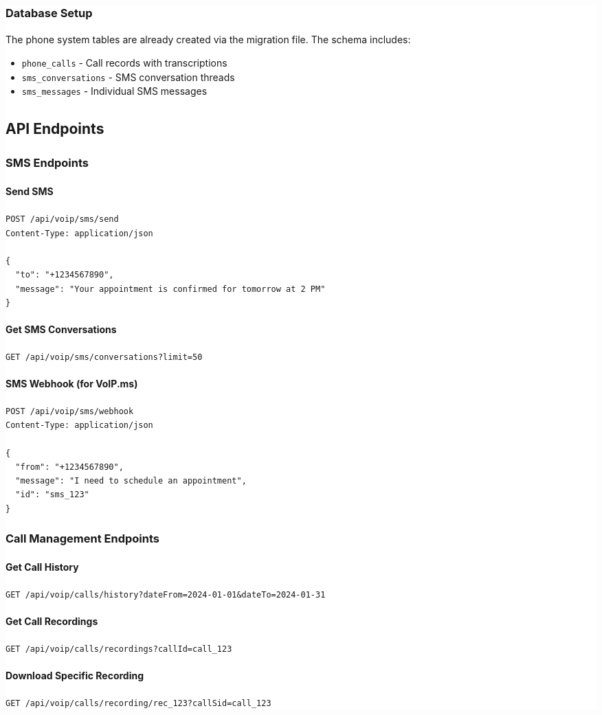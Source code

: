 ### Database Setup

The phone system tables are already created via the migration file. The schema includes:
- `phone_calls` - Call records with transcriptions
- `sms_conversations` - SMS conversation threads
- `sms_messages` - Individual SMS messages

## API Endpoints

### SMS Endpoints

#### Send SMS
```http
POST /api/voip/sms/send
Content-Type: application/json

{
  "to": "+1234567890",
  "message": "Your appointment is confirmed for tomorrow at 2 PM"
}
```

#### Get SMS Conversations
```http
GET /api/voip/sms/conversations?limit=50
```

#### SMS Webhook (for VoIP.ms)
```http
POST /api/voip/sms/webhook
Content-Type: application/json

{
  "from": "+1234567890",
  "message": "I need to schedule an appointment",
  "id": "sms_123"
}
```

### Call Management Endpoints

#### Get Call History
```http
GET /api/voip/calls/history?dateFrom=2024-01-01&dateTo=2024-01-31
```

#### Get Call Recordings
```http
GET /api/voip/calls/recordings?callId=call_123
```

#### Download Specific Recording
```http
GET /api/voip/calls/recording/rec_123?callSid=call_123
```
